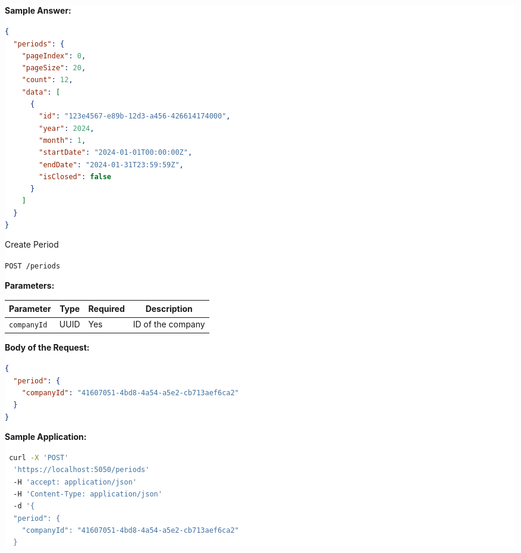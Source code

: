 **Sample Answer:**

```json
{
  "periods": {
    "pageIndex": 0,
    "pageSize": 20,
    "count": 12,
    "data": [
      {
        "id": "123e4567-e89b-12d3-a456-426614174000",
        "year": 2024,
        "month": 1,
        "startDate": "2024-01-01T00:00:00Z",
        "endDate": "2024-01-31T23:59:59Z",
        "isClosed": false
      }
    ]
  }
}
```

Create Period

```http
POST /periods
```

**Parameters:**


| Parameter   | Type | Required | Description       |
| ----------- | ---- | -------- | ----------------- |
| `companyId` | UUID | Yes      | ID of the company |

**Body of the Request:**

```json
{
  "period": {
    "companyId": "41607051-4bd8-4a54-a5e2-cb713aef6ca2"
  }
}
```

**Sample Application:**

```bash
 curl -X 'POST' 
  'https://localhost:5050/periods' 
  -H 'accept: application/json' 
  -H 'Content-Type: application/json' 
  -d '{
  "period": {
    "companyId": "41607051-4bd8-4a54-a5e2-cb713aef6ca2"
  }
```
